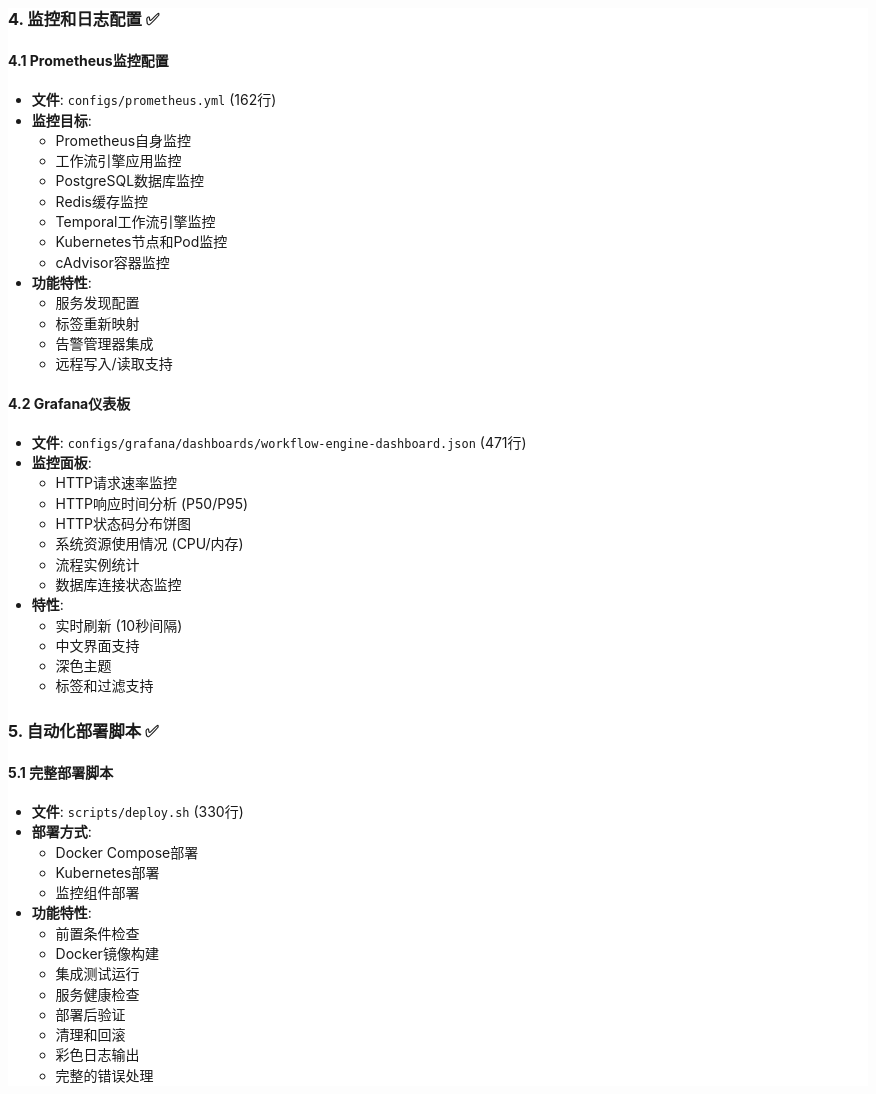 ### 4. 监控和日志配置 ✅

#### 4.1 Prometheus监控配置
- **文件**: `configs/prometheus.yml` (162行)
- **监控目标**:
  - Prometheus自身监控
  - 工作流引擎应用监控
  - PostgreSQL数据库监控  
  - Redis缓存监控
  - Temporal工作流引擎监控
  - Kubernetes节点和Pod监控
  - cAdvisor容器监控
- **功能特性**:
  - 服务发现配置
  - 标签重新映射
  - 告警管理器集成
  - 远程写入/读取支持

#### 4.2 Grafana仪表板
- **文件**: `configs/grafana/dashboards/workflow-engine-dashboard.json` (471行)
- **监控面板**:
  - HTTP请求速率监控
  - HTTP响应时间分析 (P50/P95)
  - HTTP状态码分布饼图
  - 系统资源使用情况 (CPU/内存)
  - 流程实例统计
  - 数据库连接状态监控
- **特性**:
  - 实时刷新 (10秒间隔)
  - 中文界面支持
  - 深色主题
  - 标签和过滤支持

### 5. 自动化部署脚本 ✅

#### 5.1 完整部署脚本
- **文件**: `scripts/deploy.sh` (330行)
- **部署方式**:
  - Docker Compose部署
  - Kubernetes部署
  - 监控组件部署
- **功能特性**:
  - 前置条件检查
  - Docker镜像构建
  - 集成测试运行
  - 服务健康检查
  - 部署后验证
  - 清理和回滚
  - 彩色日志输出
  - 完整的错误处理
